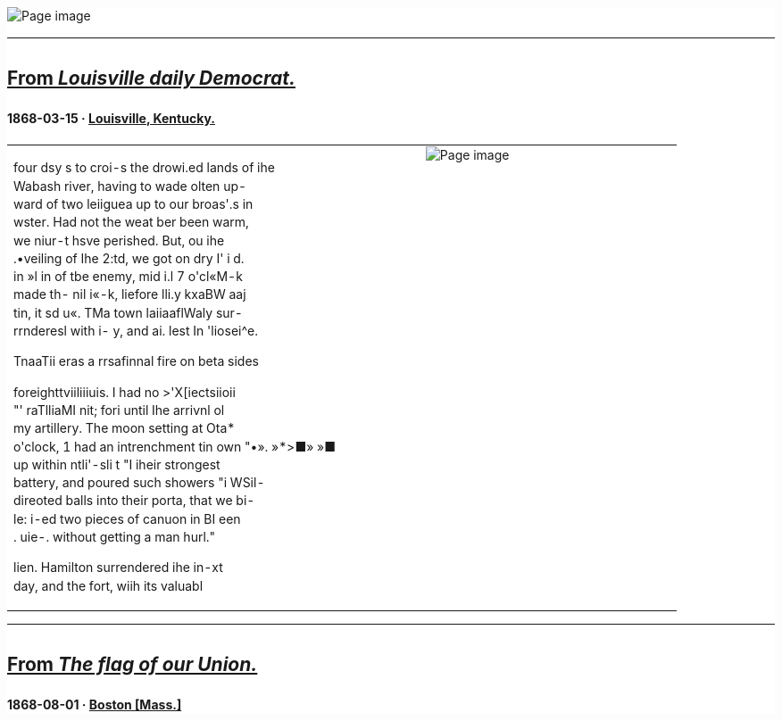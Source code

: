 <img alt="Page image" src="https://iiif.archive.org/image/iiif/2/xt766t0gww2h%2Fxt766t0gww2h_jp2.zip%2Fxt766t0gww2h_jp2%2Fxt766t0gww2h_0002.jp2/pct:31.91517214295065,75.35555555555555,8.993323733472968,9.166666666666666/,600/0/default.jpg"/>
</td>
</tr></table>

---

## [From _Louisville daily Democrat._](https://archive.org/details/xt766t0gww2h/page/n2/mode/1up?view=theater)

#### 1868-03-15 &middot; [Louisville, Kentucky.](http://dbpedia.org/resource/Louisville%2C_Kentucky)

<table style="width: 100%;"><tr><td style="width: 50%">

  
  
four dsy s to croi-s the drowi.ed lands of ihe  
Wabash river, having to wade olten up-  
ward of two leiiguea up to our broas&#x27;.s in  
wster. Had not the weat ber been warm,  
we niur-t hsve perished. But, ou ihe  
.•veiling of Ihe 2:td, we got on dry I&#x27; i d.  
in »l in of tbe enemy, mid i.l 7 o&#x27;cl«M-k  
made th- nil i«-k, liefore lli.y kxaBW aaj  
tin, it sd u«. TMa town laiiaaflWaly sur-  
rrnderesl with i- y, and ai. lest In &#x27;liosei^e.  
  
TnaaTii eras a rrsafinnal fire on beta sides  
  
foreighttviiliiiuis. I had no &gt;&#x27;X[iectsiioii  
&quot;&#x27; raTlliaMI nit; fori until Ihe arrivnl ol  
my artillery. The moon setting at Ota*  
o&#x27;clock, 1 had an intrenchment tin own &quot;•». »*&gt;■» »■  
up within ntli&#x27;-sli t &quot;I iheir strongest  
battery, and poured such showers &quot;i WSil-  
direoted balls into their porta, that we bi-  
le: i-ed two pieces of canuon in BI een  
. uie-. without getting a man hurl.&quot;  
  
lien. Hamilton surrendered ihe in-xt  
day, and the fort, wiih its valuabl
</td><td style="width: 50%; max-height: 75%; margin: auto; display: block;">
<img alt="Page image" src="https://iiif.archive.org/image/iiif/2/xt766t0gww2h%2Fxt766t0gww2h_jp2.zip%2Fxt766t0gww2h_jp2%2Fxt766t0gww2h_0002.jp2/pct:31.96753501767247,84.83333333333333,12.475454902474146,7.522222222222222/600,/0/default.jpg"/>
</td>
</tr></table>

---

## [From _The flag of our Union._](https://archive.org/details/sim_flag-of-our-union_1868-08-01_23_31/page/n20/mode/1up?view=theater)

#### 1868-08-01 &middot; [Boston [Mass.]](http://dbpedia.org/resource/Boston)
